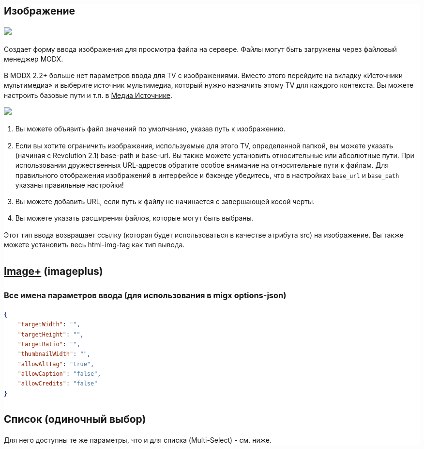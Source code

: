 ## Изображение

![](tv-image-new.png)

Создает форму ввода изображения для просмотра файла на сервере. Файлы могут быть загружены через файловый менеджер MODX.

В MODX 2.2+ больше нет параметров ввода для TV с изображениями. Вместо этого перейдите на вкладку «Источники мультимедиа» и выберите источник мультимедиа, который нужно назначить этому TV для каждого контекста. Вы можете настроить базовые пути и т.п. в [Медиа Источнике](building-sites/media-sources "Медиа Источнике").

![](tv-image-input-options.png)

1. Вы можете объявить файл значений по умолчанию, указав путь к изображению.

2. Если вы хотите ограничить изображения, используемые для этого TV, определенной папкой, вы можете указать (начиная с Revolution 2.1) base-path и base-url. Вы также можете установить относительные или абсолютные пути. При использовании дружественных URL-адресов обратите особое внимание на относительные пути к файлам.
   Для правильного отображения изображений в интерфейсе и бэкэнде убедитесь, что в настройках `base_url` и `base_path` указаны правильные настройки!

3. Вы можете добавить URL, если путь к файлу не начинается с завершающей косой черты.

4. Вы можете указать расширения файлов, которые могут быть выбраны.

Этот тип ввода возвращает ссылку (которая будет использоваться в качестве атрибута src) на изображение. Вы также можете установить весь [html-img-tag как тип вывода](making-sites-with-modx/customizing-content/template-variables/template-variable-output-types/image-tv-output-type "Тип TV-вывода изображения").

## [Image+](extras/image) (imageplus)

### Все имена параметров ввода (для использования в migx options-json)

```json
{
    "targetWidth": "",
    "targetHeight": "",
    "targetRatio": "",
    "thumbnailWidth": "",
    "allowAltTag": "true",
    "allowCaption": "false",
    "allowCredits": "false"
}
```

## Список (одиночный выбор)

Для него доступны те же параметры, что и для списка (Multi-Select) - см. ниже.
